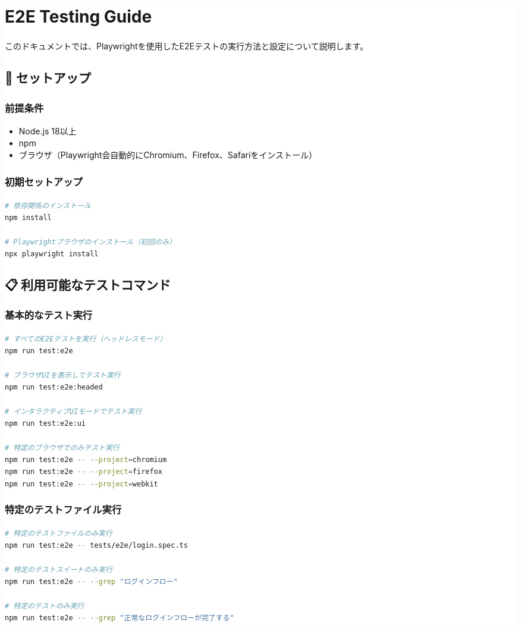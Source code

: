 # E2E Testing Guide

このドキュメントでは、Playwrightを使用したE2Eテストの実行方法と設定について説明します。

## 🚀 セットアップ

### 前提条件

- Node.js 18以上
- npm
- ブラウザ（Playwright会自動的にChromium、Firefox、Safariをインストール）

### 初期セットアップ

```bash
# 依存関係のインストール
npm install

# Playwrightブラウザのインストール（初回のみ）
npx playwright install
```

## 📋 利用可能なテストコマンド

### 基本的なテスト実行

```bash
# すべてのE2Eテストを実行（ヘッドレスモード）
npm run test:e2e

# ブラウザUIを表示してテスト実行
npm run test:e2e:headed

# インタラクティブUIモードでテスト実行
npm run test:e2e:ui

# 特定のブラウザでのみテスト実行
npm run test:e2e -- --project=chromium
npm run test:e2e -- --project=firefox
npm run test:e2e -- --project=webkit
```

### 特定のテストファイル実行

```bash
# 特定のテストファイルのみ実行
npm run test:e2e -- tests/e2e/login.spec.ts

# 特定のテストスイートのみ実行
npm run test:e2e -- --grep "ログインフロー"

# 特定のテストのみ実行
npm run test:e2e -- --grep "正常なログインフローが完了する"
```
